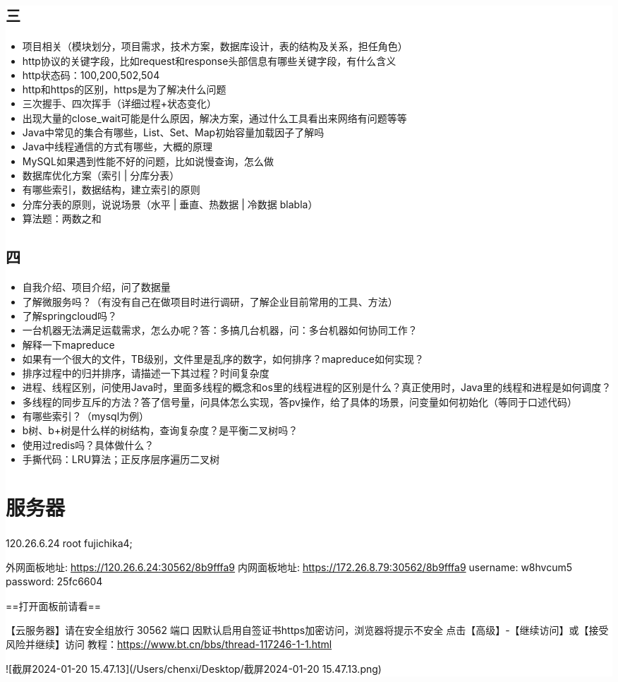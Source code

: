 ## 三

- 项目相关（模块划分，项目需求，技术方案，数据库设计，表的结构及关系，担任角色）
- http协议的关键字段，比如request和response头部信息有哪些关键字段，有什么含义
- http状态码：100,200,502,504
- http和https的区别，https是为了解决什么问题
- 三次握手、四次挥手（详细过程+状态变化）
- 出现大量的close_wait可能是什么原因，解决方案，通过什么工具看出来网络有问题等等
- Java中常见的集合有哪些，List、Set、Map初始容量加载因子了解吗
- Java中线程通信的方式有哪些，大概的原理
- MySQL如果遇到性能不好的问题，比如说慢查询，怎么做
- 数据库优化方案（索引 | 分库分表）
- 有哪些索引，数据结构，建立索引的原则
- 分库分表的原则，说说场景（水平 | 垂直、热数据 | 冷数据 blabla）
- 算法题：两数之和

## 四

- 自我介绍、项目介绍，问了数据量
- 了解微服务吗？（有没有自己在做项目时进行调研，了解企业目前常用的工具、方法）
- 了解springcloud吗？
- 一台机器无法满足运载需求，怎么办呢？答：多搞几台机器，问：多台机器如何协同工作？
- 解释一下mapreduce
- 如果有一个很大的文件，TB级别，文件里是乱序的数字，如何排序？mapreduce如何实现？
- 排序过程中的归并排序，请描述一下其过程？时间复杂度
- 进程、线程区别，问使用Java时，里面多线程的概念和os里的线程进程的区别是什么？真正使用时，Java里的线程和进程是如何调度？
- 多线程的同步互斥的方法？答了信号量，问具体怎么实现，答pv操作，给了具体的场景，问变量如何初始化（等同于口述代码）
- 有哪些索引？（mysql为例）
- b树、b+树是什么样的树结构，查询复杂度？是平衡二叉树吗？
- 使用过redis吗？具体做什么？
- 手撕代码：LRU算法；正反序层序遍历二叉树

# 服务器

120.26.6.24
root
fujichika4;

 外网面板地址: https://120.26.6.24:30562/8b9fffa9
 内网面板地址: https://172.26.8.79:30562/8b9fffa9
 username: w8hvcum5
 password: 25fc6604

==打开面板前请看==

 【云服务器】请在安全组放行 30562 端口
 因默认启用自签证书https加密访问，浏览器将提示不安全
 点击【高级】-【继续访问】或【接受风险并继续】访问
 教程：https://www.bt.cn/bbs/thread-117246-1-1.html

![截屏2024-01-20 15.47.13](/Users/chenxi/Desktop/截屏2024-01-20 15.47.13.png)
